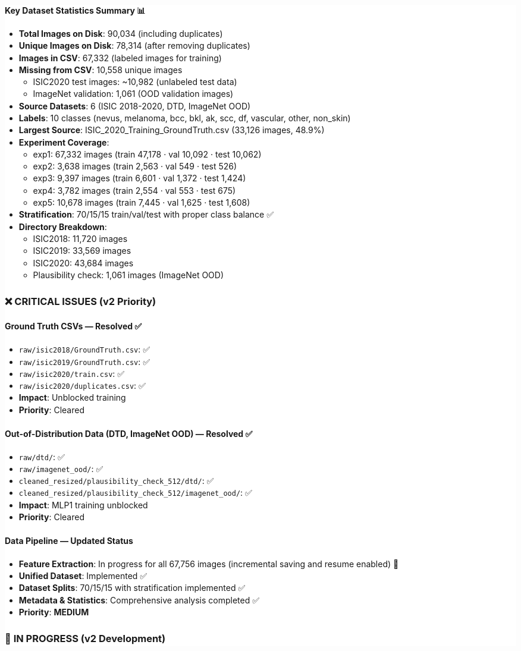 #### **Key Dataset Statistics Summary** 📊
- **Total Images on Disk**: 90,034 (including duplicates)
- **Unique Images on Disk**: 78,314 (after removing duplicates)
- **Images in CSV**: 67,332 (labeled images for training)
- **Missing from CSV**: 10,558 unique images
  - ISIC2020 test images: ~10,982 (unlabeled test data)
  - ImageNet validation: 1,061 (OOD validation images)
- **Source Datasets**: 6 (ISIC 2018-2020, DTD, ImageNet OOD)
- **Labels**: 10 classes (nevus, melanoma, bcc, bkl, ak, scc, df, vascular, other, non_skin)
- **Largest Source**: ISIC_2020_Training_GroundTruth.csv (33,126 images, 48.9%)
- **Experiment Coverage**:
  - exp1: 67,332 images (train 47,178 · val 10,092 · test 10,062)
  - exp2: 3,638 images (train 2,563 · val 549 · test 526)
  - exp3: 9,397 images (train 6,601 · val 1,372 · test 1,424)
  - exp4: 3,782 images (train 2,554 · val 553 · test 675)
  - exp5: 10,678 images (train 7,445 · val 1,625 · test 1,608)
- **Stratification**: 70/15/15 train/val/test with proper class balance ✅
- **Directory Breakdown**:
  - ISIC2018: 11,720 images
  - ISIC2019: 33,569 images
  - ISIC2020: 43,684 images
  - Plausibility check: 1,061 images (ImageNet OOD)

### ❌ **CRITICAL ISSUES (v2 Priority)**

#### **Ground Truth CSVs** — Resolved ✅
- `raw/isic2018/GroundTruth.csv`: ✅
- `raw/isic2019/GroundTruth.csv`: ✅
- `raw/isic2020/train.csv`: ✅
- `raw/isic2020/duplicates.csv`: ✅
- **Impact**: Unblocked training
- **Priority**: Cleared

#### **Out-of-Distribution Data (DTD, ImageNet OOD)** — Resolved ✅
- `raw/dtd/`: ✅
- `raw/imagenet_ood/`: ✅
- `cleaned_resized/plausibility_check_512/dtd/`: ✅
- `cleaned_resized/plausibility_check_512/imagenet_ood/`: ✅
- **Impact**: MLP1 training unblocked
- **Priority**: Cleared

#### **Data Pipeline** — Updated Status
- **Feature Extraction**: In progress for all 67,756 images (incremental saving and resume enabled) 🔄
- **Unified Dataset**: Implemented ✅
- **Dataset Splits**: 70/15/15 with stratification implemented ✅
- **Metadata & Statistics**: Comprehensive analysis completed ✅
- **Priority**: **MEDIUM**

### 🔄 **IN PROGRESS (v2 Development)**
